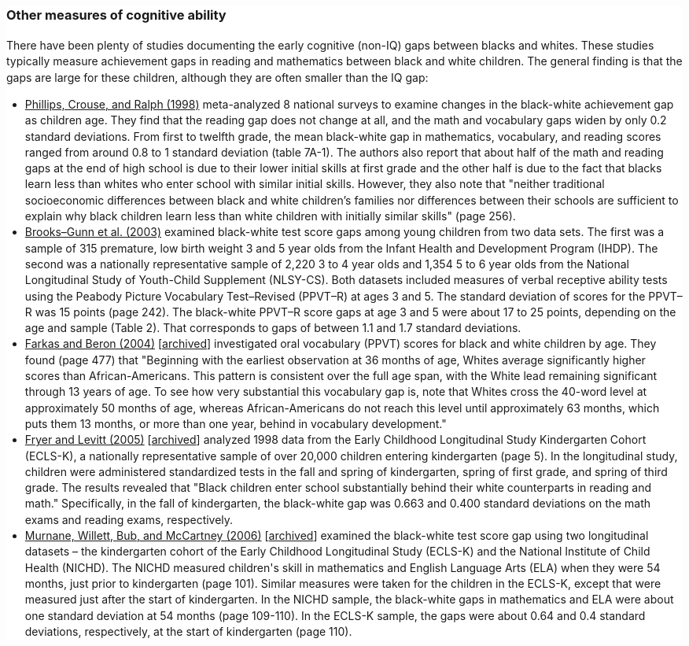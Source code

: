 ### Other measures of cognitive ability

There have been plenty of studies documenting the early cognitive (non-IQ) gaps between blacks and whites. These studies typically measure achievement gaps in reading and mathematics between black and white children. The general finding is that the gaps are large for these children, although they are often smaller than the IQ gap:

-   [Phillips, Crouse, and Ralph (1998)](https://psycnet.apa.org/record/1998-06583-006) meta-analyzed 8 national surveys to examine changes in the black-white achievement gap as children age. They find that the reading gap does not change at all, and the math and vocabulary gaps widen by only 0.2 standard deviations. From first to twelfth grade, the mean black-white gap in mathematics, vocabulary, and reading scores ranged from around 0.8 to 1 standard deviation (table 7A-1). The authors also report that about half of the math and reading gaps at the end of high school is due to their lower initial skills at first grade and the other half is due to the fact that blacks learn less than whites who enter school with similar initial skills. However, they also note that "neither traditional socioeconomic differences between black and white children’s families nor differences between their schools are sufficient to explain why black children learn less than white children with initially similar skills" (page 256).
-   [Brooks–Gunn et al. (2003)](https://www.tandfonline.com/doi/abs/10.1207/S1532480XADS0704_3) examined black-white test score gaps among young children from two data sets. The first was a sample of 315 premature, low birth weight 3 and 5 year olds from the Infant Health and Development Program (IHDP). The second was a nationally representative sample of 2,220 3 to 4 year olds and 1,354 5 to 6 year olds from the National Longitudinal Study of Youth-Child Supplement (NLSY-CS). Both datasets included measures of verbal receptive ability tests using the Peabody Picture Vocabulary Test–Revised (PPVT–R) at ages 3 and 5. The standard deviation of scores for the PPVT–R was 15 points (page 242). The black-white PPVT–R score gaps at age 3 and 5 were about 17 to 25 points, depending on the age and sample (Table 2). That corresponds to gaps of between 1.1 and 1.7 standard deviations.
-   [Farkas and Beron (2004)](https://www.researchgate.net/publication/222077713_The_Detailed_Age_Trajectory_of_Oral_Vocabulary_Knowledge_Differences_by_Class_and_Race) [[archived](http://web.archive.org/web/20200408081138/https://www.researchgate.net/publication/222077713_The_Detailed_Age_Trajectory_of_Oral_Vocabulary_Knowledge_Differences_by_Class_and_Race)] investigated oral vocabulary (PPVT) scores for black and white children by age. They found (page 477) that "Beginning with the earliest observation at 36 months of age, Whites average significantly higher scores than African-Americans. This pattern is consistent over the full age span, with the White lead remaining significant through 13 years of age. To see how very substantial this vocabulary gap is, note that Whites cross the 40-word level at approximately 50 months of age, whereas African-Americans do not reach this level until approximately 63 months, which puts them 13 months, or more than one year, behind in vocabulary development."
-   [Fryer and Levitt (2005)](https://www.nber.org/papers/w11049) [[archived](http://web.archive.org/web/20200831030013/https://www.nber.org/papers/w11049.pdf)] analyzed 1998 data from the Early Childhood Longitudinal Study Kindergarten Cohort (ECLS-K), a nationally representative sample of over 20,000 children entering kindergarten (page 5). In the longitudinal study, children were administered standardized tests in the fall and spring of kindergarten, spring of first grade, and spring of third grade. The results revealed that "Black children enter school substantially behind their white counterparts in reading and math." Specifically, in the fall of kindergarten, the black-white gap was 0.663 and 0.400 standard deviations on the math exams and reading exams, respectively.
-   [Murnane, Willett, Bub, and McCartney (2006)](https://research.steinhardt.nyu.edu/scmsAdmin/uploads/001/750/4%20Understanding%20trends%20in%20Black-White%20achievement%20gap%20--%20Murnane%20et%20al%202006.pdf) [[archived](http://web.archive.org/web/20200907232946/https://research.steinhardt.nyu.edu/scmsAdmin/uploads/001/750/4%20Understanding%20trends%20in%20Black-White%20achievement%20gap%20--%20Murnane%20et%20al%202006.pdf)] examined the black-white test score gap using two longitudinal datasets – the kindergarten cohort of the Early Childhood Longitudinal Study (ECLS-K) and the National Institute of Child Health (NICHD). The NICHD measured children's skill in mathematics and English Language Arts (ELA) when they were 54 months, just prior to kindergarten (page 101). Similar measures were taken for the children in the ECLS-K, except that were measured just after the start of kindergarten. In the NICHD sample, the black-white gaps in mathematics and ELA were about one standard deviation at 54 months (page 109-110). In the ECLS-K sample, the gaps were about 0.64 and 0.4 standard deviations, respectively, at the start of kindergarten (page 110).